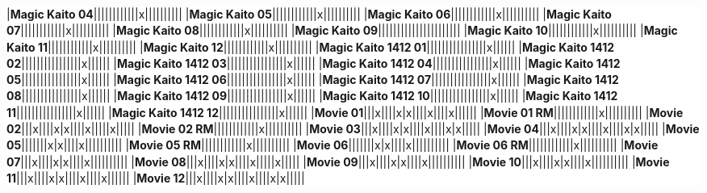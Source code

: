 |**Magic Kaito 04**||||||||||||x||||||||||
|**Magic Kaito 05**||||||||||||x||||||||||
|**Magic Kaito 06**||||||||||||x||||||||||
|**Magic Kaito 07**||||||||||||x||||||||||
|**Magic Kaito 08**||||||||||||x||||||||||
|**Magic Kaito 09**||||||||||||||||||||||
|**Magic Kaito 10**||||||||||||x||||||||||
|**Magic Kaito 11**||||||||||||x||||||||||
|**Magic Kaito 12**||||||||||||x||||||||||
|**Magic Kaito 1412 01**||||||||||||||||x||||||
|**Magic Kaito 1412 02**||||||||||||||||x||||||
|**Magic Kaito 1412 03**||||||||||||||||x||||||
|**Magic Kaito 1412 04**||||||||||||||||x||||||
|**Magic Kaito 1412 05**||||||||||||||||x||||||
|**Magic Kaito 1412 06**||||||||||||||||x||||||
|**Magic Kaito 1412 07**||||||||||||||||x||||||
|**Magic Kaito 1412 08**||||||||||||||||x||||||
|**Magic Kaito 1412 09**||||||||||||||||x||||||
|**Magic Kaito 1412 10**||||||||||||||||x||||||
|**Magic Kaito 1412 11**||||||||||||||||x||||||
|**Magic Kaito 1412 12**||||||||||||||||x||||||
|**Movie 01**|||x||||x|x||||x||||x||||||
|**Movie 01 RM**||||||||||||x||||||||||
|**Movie 02**|||x||||x|x||||x|||||x|||||
|**Movie 02 RM**||||||||||||x||||||||||
|**Movie 03**|||x||||x|x||||x||||x|x|||||
|**Movie 04**|||x||||x|x||||x||||x|x|||||
|**Movie 05**|||||||x|x||||x||||||||||
|**Movie 05 RM**||||||||||||x||||||||||
|**Movie 06**|||||||x|x||||x||||||||||
|**Movie 06 RM**||||||||||||x||||||||||
|**Movie 07**|||x||||x|x||||x||||||||||
|**Movie 08**|||x||||x|x||||x|||||x|||||
|**Movie 09**|||x||||x|x||||x||||||||||
|**Movie 10**|||x||||x|x||||x||||||||||
|**Movie 11**|||x||||x|x||||x||||x||||||
|**Movie 12**|||x||||x|x||||x||||x|x|||||
